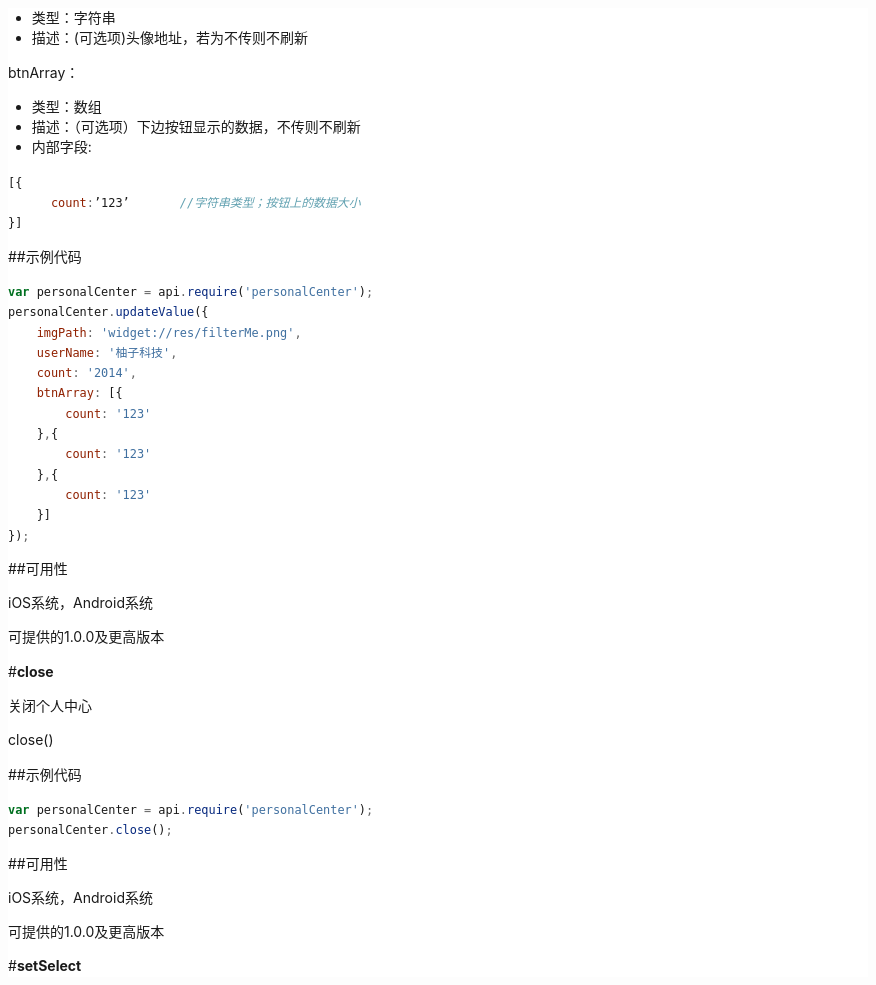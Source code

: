 - 类型：字符串
- 描述：(可选项)头像地址，若为不传则不刷新

btnArray：

- 类型：数组
- 描述：（可选项）下边按钮显示的数据，不传则不刷新
- 内部字段:

```js
[{
      count:’123’       //字符串类型；按钮上的数据大小
}]
```

##示例代码

```js
var personalCenter = api.require('personalCenter');
personalCenter.updateValue({
	imgPath: 'widget://res/filterMe.png',
	userName: '柚子科技',
	count: '2014',
	btnArray: [{
		count: '123'
	},{
	    count: '123'
	},{
		count: '123'
	}]
});
```

##可用性

iOS系统，Android系统

可提供的1.0.0及更高版本


#**close**<div id="3"></div>

关闭个人中心

close()

##示例代码

```js
var personalCenter = api.require('personalCenter');
personalCenter.close();
```

##可用性

iOS系统，Android系统

可提供的1.0.0及更高版本

#**setSelect**<div id="4"></div>
